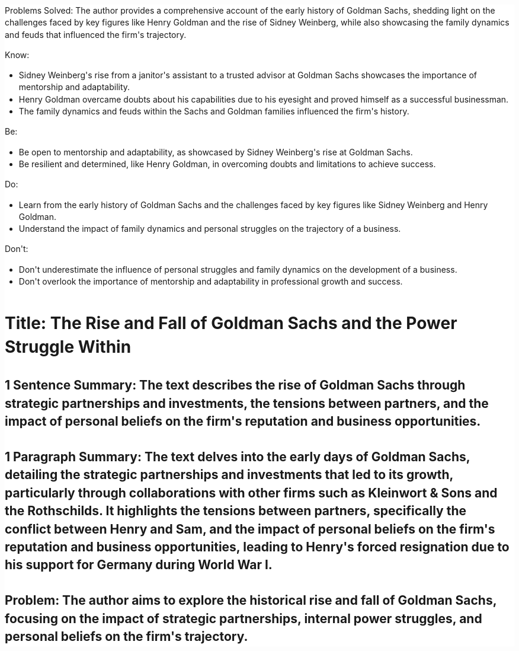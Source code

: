 Problems Solved: The author provides a comprehensive account of the early history of Goldman Sachs, shedding light on the challenges faced by key figures like Henry Goldman and the rise of Sidney Weinberg, while also showcasing the family dynamics and feuds that influenced the firm's trajectory.

Know:
- Sidney Weinberg's rise from a janitor's assistant to a trusted advisor at Goldman Sachs showcases the importance of mentorship and adaptability.
- Henry Goldman overcame doubts about his capabilities due to his eyesight and proved himself as a successful businessman.
- The family dynamics and feuds within the Sachs and Goldman families influenced the firm's history.

Be:
- Be open to mentorship and adaptability, as showcased by Sidney Weinberg's rise at Goldman Sachs.
- Be resilient and determined, like Henry Goldman, in overcoming doubts and limitations to achieve success.

Do:
- Learn from the early history of Goldman Sachs and the challenges faced by key figures like Sidney Weinberg and Henry Goldman.
- Understand the impact of family dynamics and personal struggles on the trajectory of a business.

Don't:
- Don't underestimate the influence of personal struggles and family dynamics on the development of a business.
- Don't overlook the importance of mentorship and adaptability in professional growth and success.

# Title: The Rise and Fall of Goldman Sachs and the Power Struggle Within

## 1 Sentence Summary: The text describes the rise of Goldman Sachs through strategic partnerships and investments, the tensions between partners, and the impact of personal beliefs on the firm's reputation and business opportunities.

## 1 Paragraph Summary: The text delves into the early days of Goldman Sachs, detailing the strategic partnerships and investments that led to its growth, particularly through collaborations with other firms such as Kleinwort & Sons and the Rothschilds. It highlights the tensions between partners, specifically the conflict between Henry and Sam, and the impact of personal beliefs on the firm's reputation and business opportunities, leading to Henry's forced resignation due to his support for Germany during World War I.

## Problem: The author aims to explore the historical rise and fall of Goldman Sachs, focusing on the impact of strategic partnerships, internal power struggles, and personal beliefs on the firm's trajectory.
